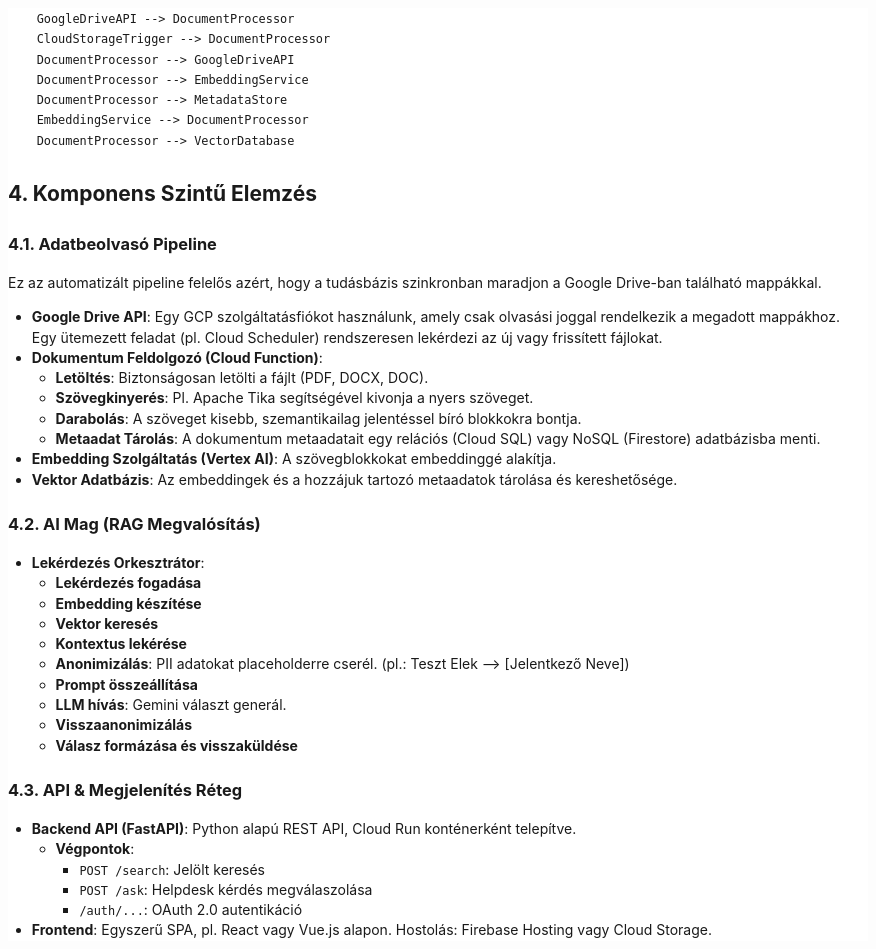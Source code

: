 ```mermaid
    GoogleDriveAPI --> DocumentProcessor
    CloudStorageTrigger --> DocumentProcessor
    DocumentProcessor --> GoogleDriveAPI
    DocumentProcessor --> EmbeddingService
    DocumentProcessor --> MetadataStore
    EmbeddingService --> DocumentProcessor
    DocumentProcessor --> VectorDatabase
```

## 4. Komponens Szintű Elemzés

### 4.1. Adatbeolvasó Pipeline

Ez az automatizált pipeline felelős azért, hogy a tudásbázis szinkronban maradjon a Google Drive-ban található mappákkal.

- **Google Drive API**: Egy GCP szolgáltatásfiókot használunk, amely csak olvasási joggal rendelkezik a megadott mappákhoz. Egy ütemezett feladat (pl. Cloud Scheduler) rendszeresen lekérdezi az új vagy frissített fájlokat.
- **Dokumentum Feldolgozó (Cloud Function)**:
  - **Letöltés**: Biztonságosan letölti a fájlt (PDF, DOCX, DOC).
  - **Szövegkinyerés**: Pl. Apache Tika segítségével kivonja a nyers szöveget.
  - **Darabolás**: A szöveget kisebb, szemantikailag jelentéssel bíró blokkokra bontja.
  - **Metaadat Tárolás**: A dokumentum metaadatait egy relációs (Cloud SQL) vagy NoSQL (Firestore) adatbázisba menti.
- **Embedding Szolgáltatás (Vertex AI)**: A szövegblokkokat embeddinggé alakítja.
- **Vektor Adatbázis**: Az embeddingek és a hozzájuk tartozó metaadatok tárolása és kereshetősége.

### 4.2. AI Mag (RAG Megvalósítás)

- **Lekérdezés Orkesztrátor**:
  - **Lekérdezés fogadása**
  - **Embedding készítése**
  - **Vektor keresés**
  - **Kontextus lekérése**
  - **Anonimizálás**: PII adatokat placeholderre cserél. (pl.: Teszt Elek --> [Jelentkező Neve])
  - **Prompt összeállítása**
  - **LLM hívás**: Gemini választ generál.
  - **Visszaanonimizálás**
  - **Válasz formázása és visszaküldése**

### 4.3. API & Megjelenítés Réteg

- **Backend API (FastAPI)**: Python alapú REST API, Cloud Run konténerként telepítve.
  - **Végpontok**:
    - `POST /search`: Jelölt keresés
    - `POST /ask`: Helpdesk kérdés megválaszolása
    - `/auth/...`: OAuth 2.0 autentikáció
- **Frontend**: Egyszerű SPA, pl. React vagy Vue.js alapon. Hostolás: Firebase Hosting vagy Cloud Storage.
